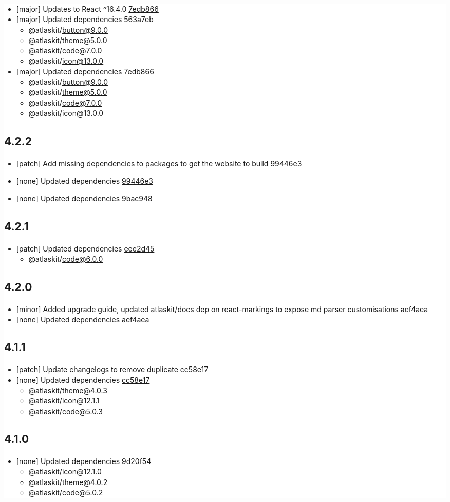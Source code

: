 - [major] Updates to React ^16.4.0 [7edb866](https://bitbucket.org/atlassian/atlaskit-mk-2/commits/7edb866)
- [major] Updated dependencies [563a7eb](https://bitbucket.org/atlassian/atlaskit-mk-2/commits/563a7eb)
  - @atlaskit/button@9.0.0
  - @atlaskit/theme@5.0.0
  - @atlaskit/code@7.0.0
  - @atlaskit/icon@13.0.0
- [major] Updated dependencies [7edb866](https://bitbucket.org/atlassian/atlaskit-mk-2/commits/7edb866)
  - @atlaskit/button@9.0.0
  - @atlaskit/theme@5.0.0
  - @atlaskit/code@7.0.0
  - @atlaskit/icon@13.0.0

## 4.2.2
- [patch] Add missing dependencies to packages to get the website to build [99446e3](https://bitbucket.org/atlassian/atlaskit-mk-2/commits/99446e3)

- [none] Updated dependencies [99446e3](https://bitbucket.org/atlassian/atlaskit-mk-2/commits/99446e3)
- [none] Updated dependencies [9bac948](https://bitbucket.org/atlassian/atlaskit-mk-2/commits/9bac948)

## 4.2.1
- [patch] Updated dependencies [eee2d45](https://bitbucket.org/atlassian/atlaskit-mk-2/commits/eee2d45)
  - @atlaskit/code@6.0.0

## 4.2.0
- [minor] Added upgrade guide, updated atlaskit/docs dep on react-markings to expose md parser customisations [aef4aea](https://bitbucket.org/atlassian/atlaskit-mk-2/commits/aef4aea)
- [none] Updated dependencies [aef4aea](https://bitbucket.org/atlassian/atlaskit-mk-2/commits/aef4aea)

## 4.1.1
- [patch] Update changelogs to remove duplicate [cc58e17](https://bitbucket.org/atlassian/atlaskit-mk-2/commits/cc58e17)
- [none] Updated dependencies [cc58e17](https://bitbucket.org/atlassian/atlaskit-mk-2/commits/cc58e17)
  - @atlaskit/theme@4.0.3
  - @atlaskit/icon@12.1.1
  - @atlaskit/code@5.0.3

## 4.1.0
- [none] Updated dependencies [9d20f54](https://bitbucket.org/atlassian/atlaskit-mk-2/commits/9d20f54)
  - @atlaskit/icon@12.1.0
  - @atlaskit/theme@4.0.2
  - @atlaskit/code@5.0.2
